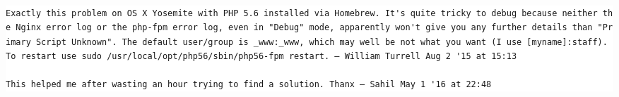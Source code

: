 ```
Exactly this problem on OS X Yosemite with PHP 5.6 installed via Homebrew. It's quite tricky to debug because neither the Nginx error log or the php-fpm error log, even in "Debug" mode, apparently won't give you any further details than "Primary Script Unknown". The default user/group is _www:_www, which may well be not what you want (I use [myname]:staff). To restart use sudo /usr/local/opt/php56/sbin/php56-fpm restart. – William Turrell Aug 2 '15 at 15:13 
  	 	
This helped me after wasting an hour trying to find a solution. Thanx – Sahil May 1 '16 at 22:48
```